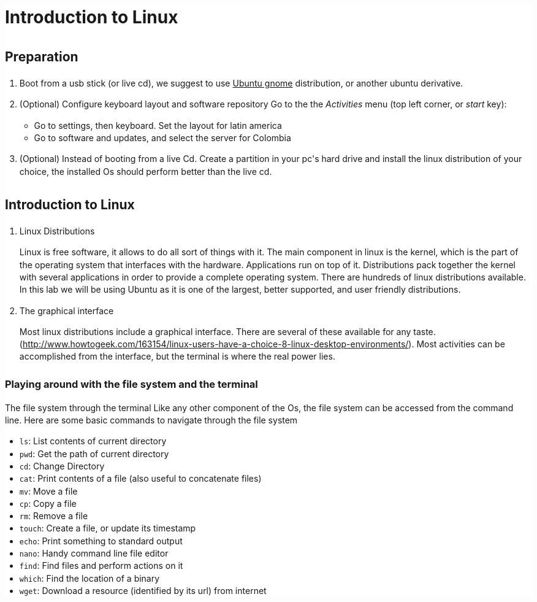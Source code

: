 # Introduction to Linux

## Preparation

1. Boot from a usb stick (or live cd), we suggest to use  [Ubuntu gnome](http://ubuntugnome.org/) distribution, or another ubuntu derivative.

2. (Optional) Configure keyboard layout and software repository
   Go to the the *Activities* menu (top left corner, or *start* key):
      -  Go to settings, then keyboard. Set the layout for latin america
      -  Go to software and updates, and select the server for Colombia
3. (Optional) Instead of booting from a live Cd. Create a partition in your pc's hard drive and install the linux distribution of your choice, the installed Os should perform better than the live cd.

## Introduction to Linux

1. Linux Distributions

   Linux is free software, it allows to do all sort of things with it. The main component in linux is the kernel, which is the part of the operating system that interfaces with the hardware. Applications run on top of it. 
   Distributions pack together the kernel with several applications in order to provide a complete operating system. There are hundreds of linux distributions available. In
   this lab we will be using Ubuntu as it is one of the largest, better supported, and user friendly distributions.


2. The graphical interface

   Most linux distributions include a graphical interface. There are several of these available for any taste.
   (http://www.howtogeek.com/163154/linux-users-have-a-choice-8-linux-desktop-environments/).
   Most activities can be accomplished from the interface, but the terminal is where the real power lies.

### Playing around with the file system and the terminal
The file system through the terminal
   Like any other component of the Os, the file system can be accessed from the command line. Here are some basic commands to navigate through the file system

   -  ``ls``: List contents of current directory
   - ``pwd``: Get the path  of current directory
   - ``cd``: Change Directory
   - ``cat``: Print contents of a file (also useful to concatenate files)
   - ``mv``: Move a file
   - ``cp``: Copy a file
   - ``rm``: Remove a file
   - ``touch``: Create a file, or update its timestamp
   - ``echo``: Print something to standard output
   - ``nano``: Handy command line file editor
   - ``find``: Find files and perform actions on it
   - ``which``: Find the location of a binary
   - ``wget``: Download a resource (identified by its url) from internet 
